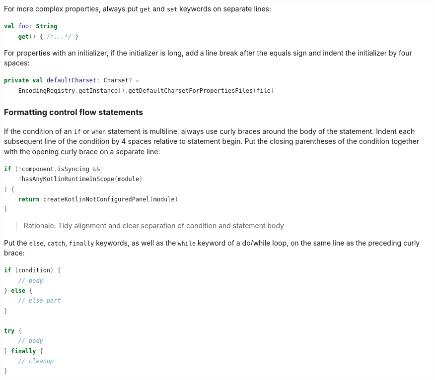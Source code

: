 </div>

For more complex properties, always put `get` and `set` keywords on separate lines:

<div class="sample" markdown="1" theme="idea" data-highlight-only auto-indent="false">

```kotlin
val foo: String
    get() { /*...*/ }
```

</div>

For properties with an initializer, if the initializer is long, add a line break after the equals sign
and indent the initializer by four spaces:

<div class="sample" markdown="1" theme="idea" data-highlight-only auto-indent="false">

```kotlin
private val defaultCharset: Charset? =
    EncodingRegistry.getInstance().getDefaultCharsetForPropertiesFiles(file)
```

</div>

### Formatting control flow statements

If the condition of an `if` or `when` statement is multiline, always use curly braces around the body of the statement.
Indent each subsequent line of the condition by 4 spaces relative to statement begin. 
Put the closing parentheses of the condition together with the opening curly brace on a separate line:

<div class="sample" markdown="1" theme="idea" data-highlight-only auto-indent="false">

```kotlin
if (!component.isSyncing &&
    !hasAnyKotlinRuntimeInScope(module)
) {
    return createKotlinNotConfiguredPanel(module)
}
```

</div>

> Rationale: Tidy alignment and clear separation of condition and statement body

Put the `else`, `catch`, `finally` keywords, as well as the `while` keyword of a do/while loop, on the same line as the 
preceding curly brace:

<div class="sample" markdown="1" theme="idea" data-highlight-only>

```kotlin
if (condition) {
    // body
} else {
    // else part
}

try {
    // body
} finally {
    // cleanup
}
```
